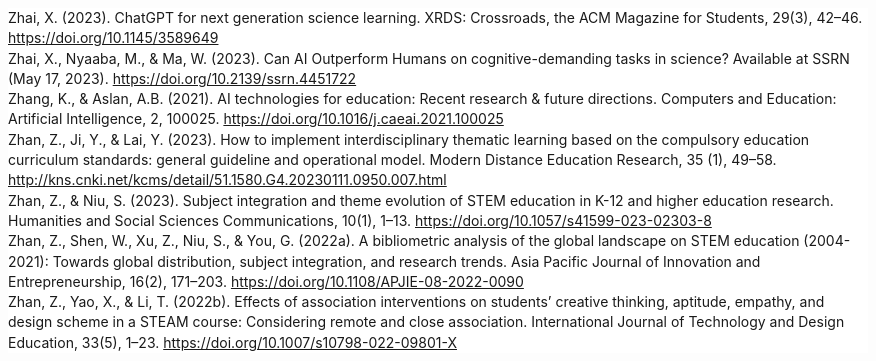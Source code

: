 Zhai, X. (2023). ChatGPT for next generation science learning. XRDS: Crossroads, the ACM Magazine for Students, 29(3), 42–46. https://doi.org/10.1145/3589649   
Zhai, X., Nyaaba, M., & Ma, W. (2023). Can AI Outperform Humans on cognitive-demanding tasks in science? Available at SSRN (May 17, 2023). https://doi.org/10.2139/ssrn.4451722   
Zhang, K., & Aslan, A.B. (2021). AI technologies for education: Recent research & future directions. Computers and Education: Artificial Intelligence, 2, 100025. https://doi.org/10.1016/j.caeai.2021.100025   
Zhan, Z., Ji, Y., & Lai, Y. (2023). How to implement interdisciplinary thematic learning based on the compulsory education curriculum standards: general guideline and operational model. Modern Distance Education Research, 35 (1), 49–58. http://kns.cnki.net/kcms/detail/51.1580.G4.20230111.0950.007.html   
Zhan, Z., & Niu, S. (2023). Subject integration and theme evolution of STEM education in K-12 and higher education research. Humanities and Social Sciences Communications, 10(1), 1–13. https://doi.org/10.1057/s41599-023-02303-8   
Zhan, Z., Shen, W., Xu, Z., Niu, S., & You, G. (2022a). A bibliometric analysis of the global landscape on STEM education (2004-2021): Towards global distribution, subject integration, and research trends. Asia Pacific Journal of Innovation and Entrepreneurship, 16(2), 171–203. https://doi.org/10.1108/APJIE-08-2022-0090   
Zhan, Z., Yao, X., & Li, T. (2022b). Effects of association interventions on students’ creative thinking, aptitude, empathy, and design scheme in a STEAM course: Considering remote and close association. International Journal of Technology and Design Education, 33(5), 1–23. https://doi.org/10.1007/s10798-022-09801-X
